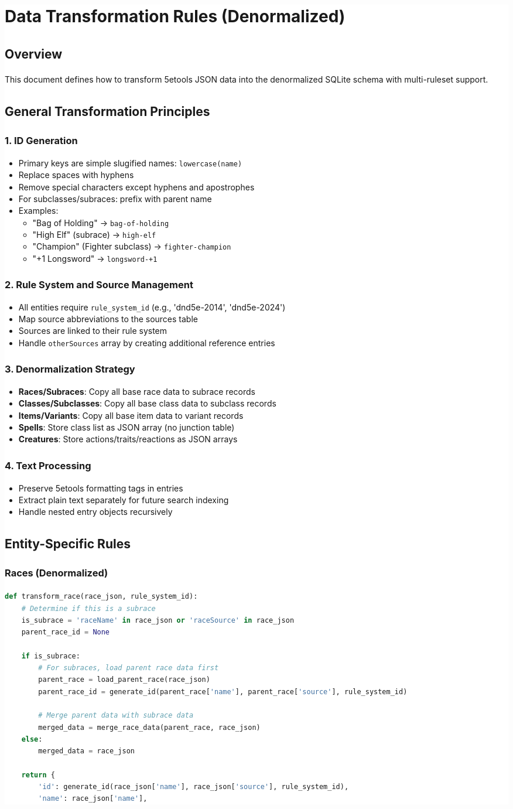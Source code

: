 # Data Transformation Rules (Denormalized)

## Overview
This document defines how to transform 5etools JSON data into the denormalized SQLite schema with multi-ruleset support.

## General Transformation Principles

### 1. ID Generation
- Primary keys are simple slugified names: `lowercase(name)`
- Replace spaces with hyphens
- Remove special characters except hyphens and apostrophes
- For subclasses/subraces: prefix with parent name
- Examples:
  - "Bag of Holding" → `bag-of-holding`
  - "High Elf" (subrace) → `high-elf`
  - "Champion" (Fighter subclass) → `fighter-champion`
  - "+1 Longsword" → `longsword-+1`

### 2. Rule System and Source Management
- All entities require `rule_system_id` (e.g., 'dnd5e-2014', 'dnd5e-2024')
- Map source abbreviations to the sources table
- Sources are linked to their rule system
- Handle `otherSources` array by creating additional reference entries

### 3. Denormalization Strategy
- **Races/Subraces**: Copy all base race data to subrace records
- **Classes/Subclasses**: Copy all base class data to subclass records  
- **Items/Variants**: Copy all base item data to variant records
- **Spells**: Store class list as JSON array (no junction table)
- **Creatures**: Store actions/traits/reactions as JSON arrays

### 4. Text Processing
- Preserve 5etools formatting tags in entries
- Extract plain text separately for future search indexing
- Handle nested entry objects recursively

## Entity-Specific Rules

### Races (Denormalized)
```python
def transform_race(race_json, rule_system_id):
    # Determine if this is a subrace
    is_subrace = 'raceName' in race_json or 'raceSource' in race_json
    parent_race_id = None
    
    if is_subrace:
        # For subraces, load parent race data first
        parent_race = load_parent_race(race_json)
        parent_race_id = generate_id(parent_race['name'], parent_race['source'], rule_system_id)
        
        # Merge parent data with subrace data
        merged_data = merge_race_data(parent_race, race_json)
    else:
        merged_data = race_json
    
    return {
        'id': generate_id(race_json['name'], race_json['source'], rule_system_id),
        'name': race_json['name'],
```